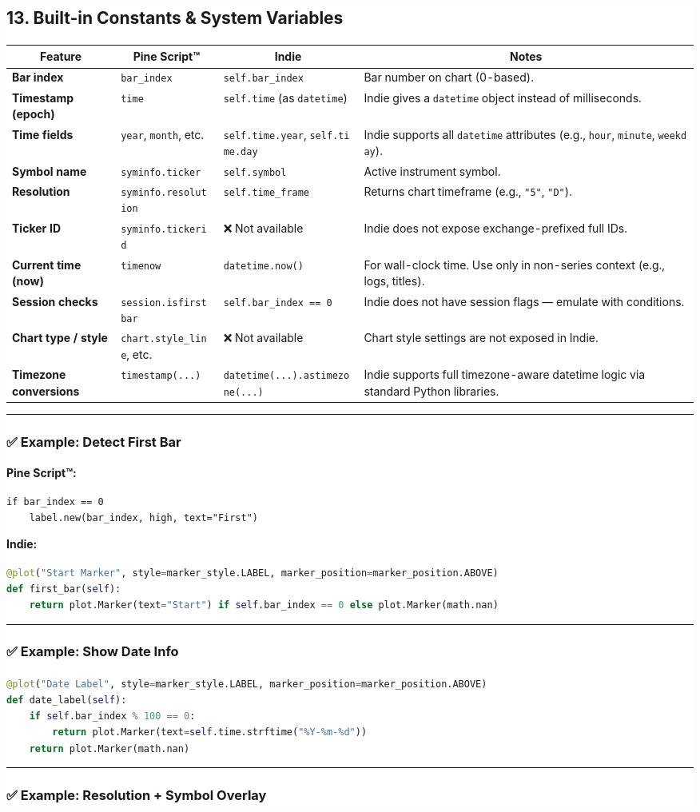 ## 13. Built-in Constants & System Variables

| **Feature**                 | **Pine Script™**             | **Indie**                          | **Notes**                                                                                      |
|-----------------------------|------------------------------|------------------------------------|-----------------------------------------------------------------------------------------------|
| **Bar index**               | `bar_index`                  | `self.bar_index`                  | Bar number on chart (0-based).                                                               |
| **Timestamp (epoch)**       | `time`                       | `self.time` (as `datetime`)       | Indie gives a `datetime` object instead of milliseconds.                                     |
| **Time fields**             | `year`, `month`, etc.        | `self.time.year`, `self.time.day` | Indie supports all `datetime` attributes (e.g., `hour`, `minute`, `weekday`).                |
| **Symbol name**             | `syminfo.ticker`             | `self.symbol`                     | Active instrument symbol.                                                                    |
| **Resolution**              | `syminfo.resolution`         | `self.time_frame`                 | Returns chart timeframe (e.g., `"5"`, `"D"`).                                                 |
| **Ticker ID**               | `syminfo.tickerid`           | ❌ Not available                   | Indie does not expose exchange-prefixed full IDs.                                            |
| **Current time (now)**      | `timenow`                    | `datetime.now()`                  | For wall-clock time. Use only in non-series context (e.g., logs, titles).                   |
| **Session checks**          | `session.isfirstbar`         | `self.bar_index == 0`             | Indie does not have session flags — emulate with conditions.                                 |
| **Chart type / style**      | `chart.style_line`, etc.     | ❌ Not available                   | Chart style settings are not exposed in Indie.                                                |
| **Timezone conversions**    | `timestamp(...)`             | `datetime(...).astimezone(...)`   | Indie supports full timezone-aware datetime logic via standard Python libraries.             |

---

### ✅ Example: Detect First Bar

**Pine Script™:**
```pinescript
if bar_index == 0
    label.new(bar_index, high, text="First")
```

**Indie:**
```python
@plot("Start Marker", style=marker_style.LABEL, marker_position=marker_position.ABOVE)
def first_bar(self):
    return plot.Marker(text="Start") if self.bar_index == 0 else plot.Marker(math.nan)
```

---

### ✅ Example: Show Date Info

```python
@plot("Date Label", style=marker_style.LABEL, marker_position=marker_position.ABOVE)
def date_label(self):
    if self.bar_index % 100 == 0:
        return plot.Marker(text=self.time.strftime("%Y-%m-%d"))
    return plot.Marker(math.nan)
```

---

### ✅ Example: Resolution + Symbol Overlay
